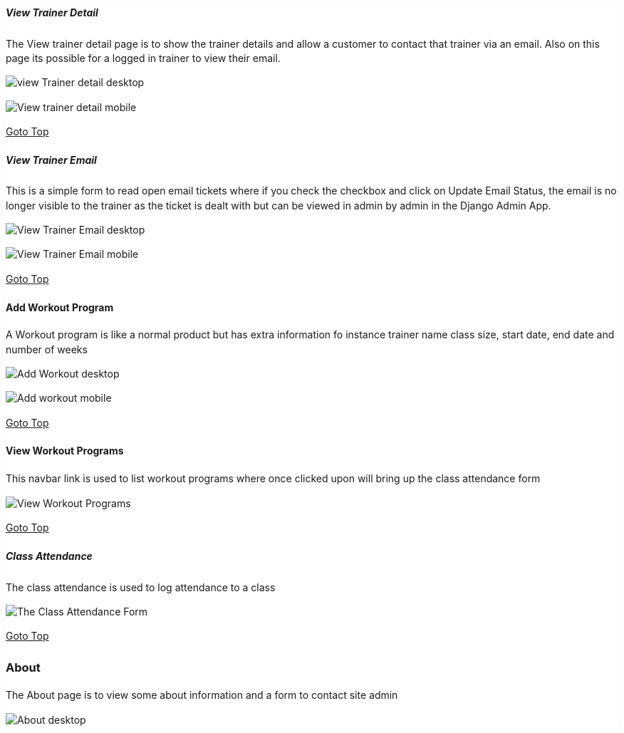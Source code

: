 ##### View Trainer Detail
  The View trainer detail page is to show the trainer details and allow a customer to contact that trainer via an email. Also on this page its possible for a logged in trainer to view their email.

  ![view Trainer detail desktop](/readme_images/view_trainer_detail.png)

  ![View trainer detail mobile](/readme_images/view_trainer_detail_mobile.png)

[Goto Top](#welcome)

##### View Trainer Email
  This is a simple form to read open email tickets where if you check the checkbox and click on Update Email Status, the email is no longer visible to the trainer as the ticket is dealt with but can be viewed in admin by admin in the Django Admin App.

  ![View Trainer Email desktop](/readme_images/view_trainer_email_desktop.png)

  ![View Trainer Email mobile](/readme_images/view_trainer_email_mobile.png)

[Goto Top](#welcome)

#### Add Workout Program
  A Workout program is like a normal product but has extra information fo instance trainer name class size, start date, end date and number of weeks

  ![Add Workout desktop](/readme_images/add_workout_desktop.png)

  ![Add workout mobile](/readme_images/add_workout_mobile.png)

[Goto Top](#welcome)

#### View Workout Programs
  This navbar link is used to list workout programs where once clicked upon will bring up the class attendance form

  ![View Workout Programs](/readme_images/view_workout_programs.png)

[Goto Top](#welcome)

##### Class Attendance
    
  The class attendance is used to log attendance to a class

  ![The Class Attendance Form](/readme_images/class_attendance.png)

[Goto Top](#welcome)

### About

  The About page is to view some about information and a form to contact site admin

  ![About desktop](/readme_images/about_desktop.png)
